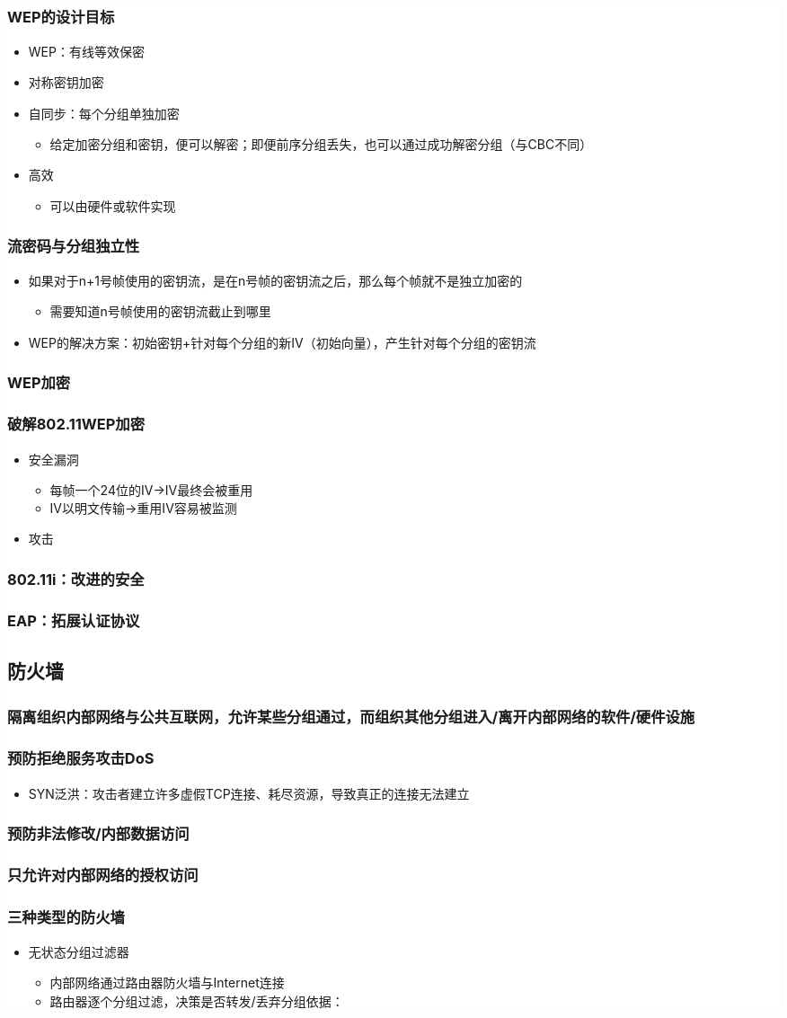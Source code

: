 ### WEP的设计目标

- WEP：有线等效保密
- 对称密钥加密
- 自同步：每个分组单独加密

	- 给定加密分组和密钥，便可以解密；即便前序分组丢失，也可以通过成功解密分组（与CBC不同）

- 高效

	- 可以由硬件或软件实现

### 流密码与分组独立性

- 如果对于n+1号帧使用的密钥流，是在n号帧的密钥流之后，那么每个帧就不是独立加密的

	- 需要知道n号帧使用的密钥流截止到哪里

- WEP的解决方案：初始密钥+针对每个分组的新IV（初始向量），产生针对每个分组的密钥流

### WEP加密

### 破解802.11WEP加密

- 安全漏洞

	- 每帧一个24位的IV->IV最终会被重用
	- IV以明文传输->重用IV容易被监测

- 攻击

### 802.11i：改进的安全

### EAP：拓展认证协议

## 防火墙

### 隔离组织内部网络与公共互联网，允许某些分组通过，而组织其他分组进入/离开内部网络的软件/硬件设施

### 预防拒绝服务攻击DoS

- SYN泛洪：攻击者建立许多虚假TCP连接、耗尽资源，导致真正的连接无法建立

### 预防非法修改/内部数据访问

### 只允许对内部网络的授权访问

### 三种类型的防火墙

- 无状态分组过滤器

	- 内部网络通过路由器防火墙与Internet连接
	- 路由器逐个分组过滤，决策是否转发/丢弃分组依据：
